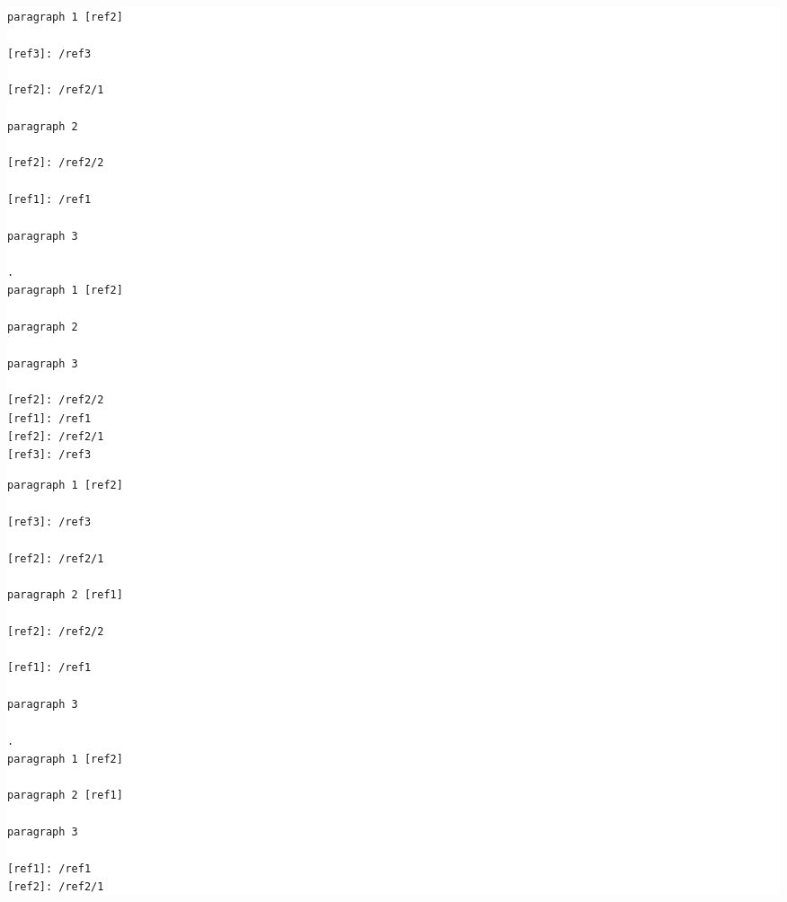 
```````````````````````````````` example(Reference Placement: 9) options(references-document-bottom, references-sort-unused-last, references-keep-last)
paragraph 1 [ref2]

[ref3]: /ref3

[ref2]: /ref2/1

paragraph 2

[ref2]: /ref2/2

[ref1]: /ref1

paragraph 3

.
paragraph 1 [ref2]

paragraph 2

paragraph 3

[ref2]: /ref2/2
[ref1]: /ref1
[ref2]: /ref2/1
[ref3]: /ref3

````````````````````````````````


```````````````````````````````` example(Reference Placement: 10) options(references-document-bottom, references-sort-delete-unused)
paragraph 1 [ref2]

[ref3]: /ref3

[ref2]: /ref2/1

paragraph 2 [ref1]

[ref2]: /ref2/2

[ref1]: /ref1

paragraph 3

.
paragraph 1 [ref2]

paragraph 2 [ref1]

paragraph 3

[ref1]: /ref1
[ref2]: /ref2/1

````````````````````````````````


[Ref2]: /ref2/1
[reF1]: /ref1
[reF1]: /ref1
[Ref2]: /ref2/1
[Markdown]: http://daringfireball.net/projects/markdown"
[Markdown]: http://daringfireball.net/projects/markdown"
